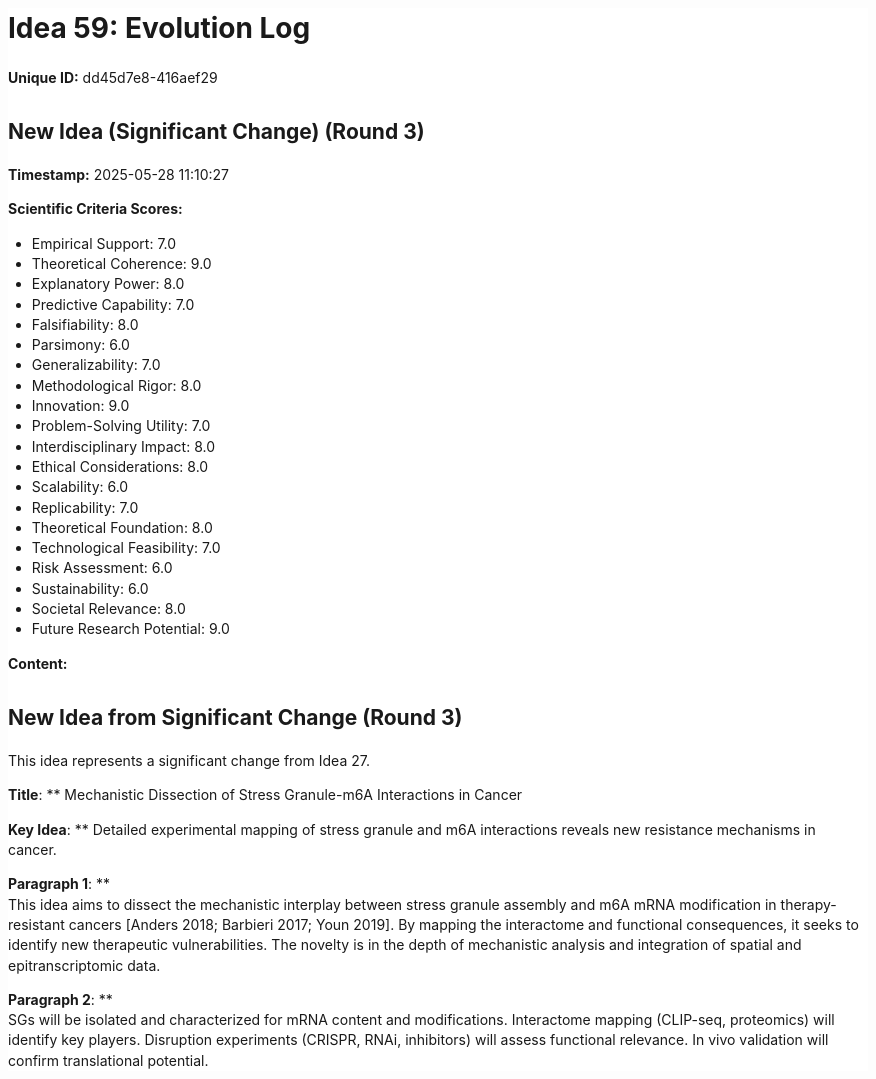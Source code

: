 # Idea 59: Evolution Log

**Unique ID:** dd45d7e8-416aef29

## New Idea (Significant Change) (Round 3)

**Timestamp:** 2025-05-28 11:10:27

**Scientific Criteria Scores:**

- Empirical Support: 7.0
- Theoretical Coherence: 9.0
- Explanatory Power: 8.0
- Predictive Capability: 7.0
- Falsifiability: 8.0
- Parsimony: 6.0
- Generalizability: 7.0
- Methodological Rigor: 8.0
- Innovation: 9.0
- Problem-Solving Utility: 7.0
- Interdisciplinary Impact: 8.0
- Ethical Considerations: 8.0
- Scalability: 6.0
- Replicability: 7.0
- Theoretical Foundation: 8.0
- Technological Feasibility: 7.0
- Risk Assessment: 6.0
- Sustainability: 6.0
- Societal Relevance: 8.0
- Future Research Potential: 9.0

**Content:**

## New Idea from Significant Change (Round 3)

This idea represents a significant change from Idea 27.

**Title**: ** Mechanistic Dissection of Stress Granule-m6A Interactions in Cancer

**Key Idea**: ** Detailed experimental mapping of stress granule and m6A interactions reveals new resistance mechanisms in cancer.

**Paragraph 1**: **  
This idea aims to dissect the mechanistic interplay between stress granule assembly and m6A mRNA modification in therapy-resistant cancers [Anders 2018; Barbieri 2017; Youn 2019]. By mapping the interactome and functional consequences, it seeks to identify new therapeutic vulnerabilities. The novelty is in the depth of mechanistic analysis and integration of spatial and epitranscriptomic data.

**Paragraph 2**: **  
SGs will be isolated and characterized for mRNA content and modifications. Interactome mapping (CLIP-seq, proteomics) will identify key players. Disruption experiments (CRISPR, RNAi, inhibitors) will assess functional relevance. In vivo validation will confirm translational potential.
